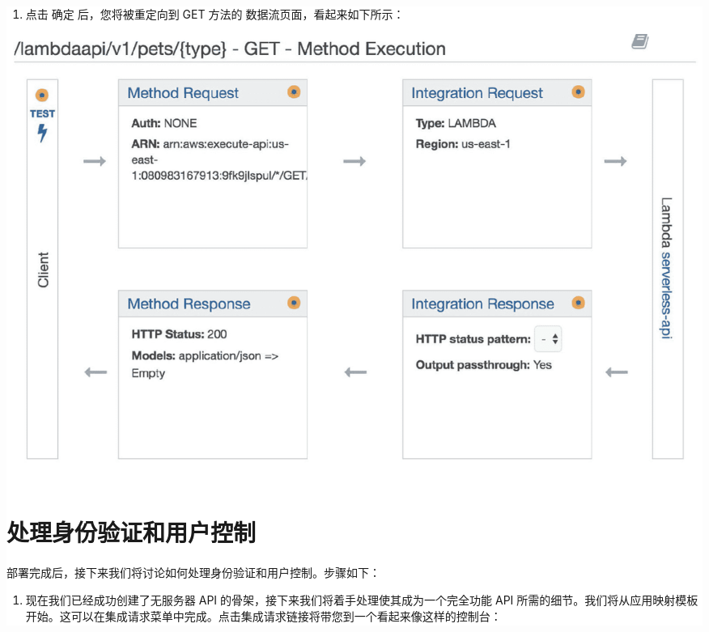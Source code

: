 1.  点击 确定 后，您将被重定向到 GET 方法的 数据流页面，看起来如下所示：

![图片](img/00137.jpeg)

# 处理身份验证和用户控制

部署完成后，接下来我们将讨论如何处理身份验证和用户控制。步骤如下：

1.  现在我们已经成功创建了无服务器 API 的骨架，接下来我们将着手处理使其成为一个完全功能 API 所需的细节。我们将从应用映射模板开始。这可以在集成请求菜单中完成。点击集成请求链接将带您到一个看起来像这样的控制台：
